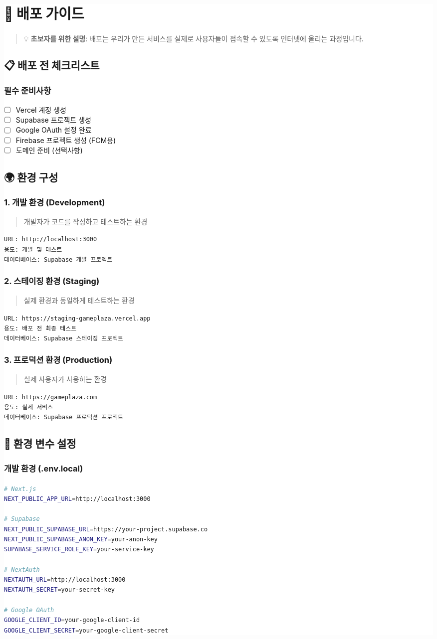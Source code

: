# 🚀 배포 가이드

> 💡 **초보자를 위한 설명**: 배포는 우리가 만든 서비스를 실제로 사용자들이 접속할 수 있도록 인터넷에 올리는 과정입니다.

## 📋 배포 전 체크리스트

### 필수 준비사항
- [ ] Vercel 계정 생성
- [ ] Supabase 프로젝트 생성
- [ ] Google OAuth 설정 완료
- [ ] Firebase 프로젝트 생성 (FCM용)
- [ ] 도메인 준비 (선택사항)

## 🌍 환경 구성

### 1. 개발 환경 (Development)
> 개발자가 코드를 작성하고 테스트하는 환경

```
URL: http://localhost:3000
용도: 개발 및 테스트
데이터베이스: Supabase 개발 프로젝트
```

### 2. 스테이징 환경 (Staging)
> 실제 환경과 동일하게 테스트하는 환경

```
URL: https://staging-gameplaza.vercel.app
용도: 배포 전 최종 테스트
데이터베이스: Supabase 스테이징 프로젝트
```

### 3. 프로덕션 환경 (Production)
> 실제 사용자가 사용하는 환경

```
URL: https://gameplaza.com
용도: 실제 서비스
데이터베이스: Supabase 프로덕션 프로젝트
```

## 🔐 환경 변수 설정

### 개발 환경 (.env.local)
```bash
# Next.js
NEXT_PUBLIC_APP_URL=http://localhost:3000

# Supabase
NEXT_PUBLIC_SUPABASE_URL=https://your-project.supabase.co
NEXT_PUBLIC_SUPABASE_ANON_KEY=your-anon-key
SUPABASE_SERVICE_ROLE_KEY=your-service-key

# NextAuth
NEXTAUTH_URL=http://localhost:3000
NEXTAUTH_SECRET=your-secret-key

# Google OAuth
GOOGLE_CLIENT_ID=your-google-client-id
GOOGLE_CLIENT_SECRET=your-google-client-secret

```